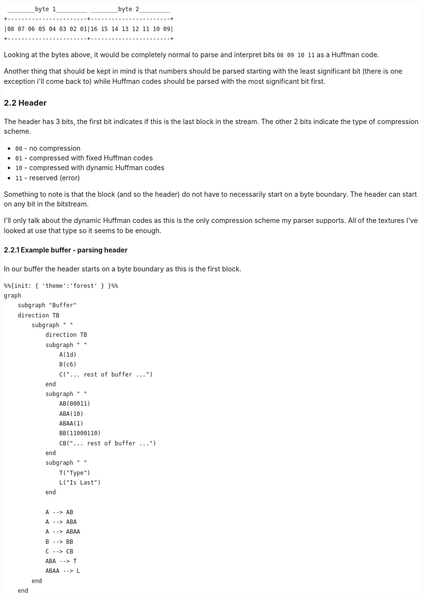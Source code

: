 ```
 ________byte 1_________ ________byte 2_________
+-----------------------+-----------------------+
|08 07 06 05 04 03 02 01|16 15 14 13 12 11 10 09|
+-----------------------+-----------------------+
```
Looking at the bytes above, it would be completely normal to parse and interpret bits `08 09 10 11` as a Huffman code.

Another thing that should be kept in mind is that numbers should be parsed starting with the least significant bit (there is one exception i'll come back to) while Huffman codes should be parsed with the most significant bit first.

### 2.2 Header

The header has 3 bits, the first bit indicates if this is the last block in the stream. The other 2 bits indicate the type of compression scheme.

- `00` - no compression
- `01` - compressed with fixed Huffman codes
- `10` - compressed with dynamic Huffman codes
- `11` - reserved (error)

Something to note is that the block (and so the header) do not have to necessarily start on a byte boundary. The header can start on any bit in the bitstream.

I'll only talk about the dynamic Huffman codes as this is the only compression scheme my parser supports. All of the textures I've looked at use that type so it seems to be enough.

#### 2.2.1 Example buffer - parsing header

In our buffer the header starts on a byte boundary as this is the first block.

```mermaid
%%{init: { 'theme':'forest' } }%%
graph
    subgraph "Buffer"
    direction TB
        subgraph " "
            direction TB
            subgraph " "
                A(1d)
                B(c6)
                C("... rest of buffer ...")
            end
            subgraph " "
                AB(00011)
                ABA(10)
                ABAA(1)
                BB(11000110)
                CB("... rest of buffer ...")
            end
            subgraph " "
                T("Type")
                L("Is Last")
            end
           
            A --> AB
            A --> ABA
            A --> ABAA
            B --> BB
            C --> CB
            ABA --> T
            ABAA --> L
        end        
    end
```
